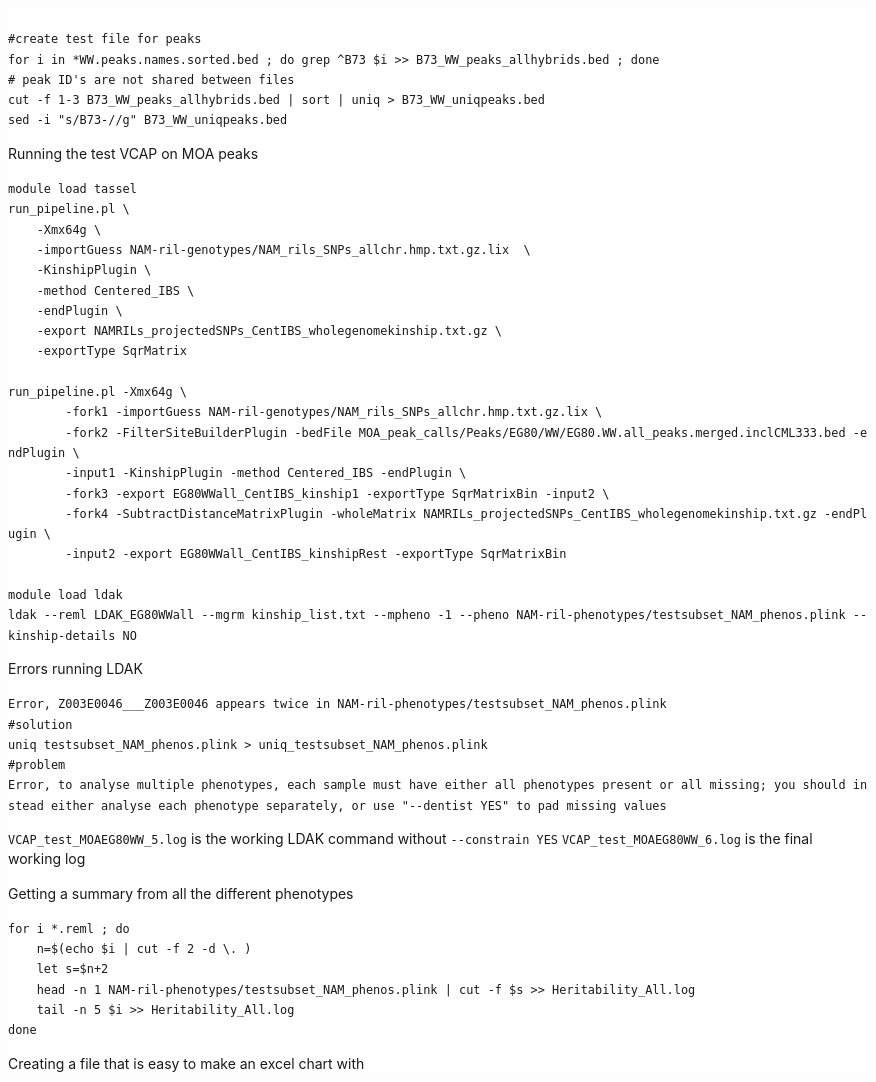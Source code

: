 ```

#create test file for peaks
for i in *WW.peaks.names.sorted.bed ; do grep ^B73 $i >> B73_WW_peaks_allhybrids.bed ; done
# peak ID's are not shared between files
cut -f 1-3 B73_WW_peaks_allhybrids.bed | sort | uniq > B73_WW_uniqpeaks.bed
sed -i "s/B73-//g" B73_WW_uniqpeaks.bed 
```
Running the test VCAP on MOA peaks

```
module load tassel
run_pipeline.pl \
	-Xmx64g \
	-importGuess NAM-ril-genotypes/NAM_rils_SNPs_allchr.hmp.txt.gz.lix  \
	-KinshipPlugin \
	-method Centered_IBS \
	-endPlugin \
	-export NAMRILs_projectedSNPs_CentIBS_wholegenomekinship.txt.gz \
	-exportType SqrMatrix

run_pipeline.pl -Xmx64g \
        -fork1 -importGuess NAM-ril-genotypes/NAM_rils_SNPs_allchr.hmp.txt.gz.lix \
        -fork2 -FilterSiteBuilderPlugin -bedFile MOA_peak_calls/Peaks/EG80/WW/EG80.WW.all_peaks.merged.inclCML333.bed -endPlugin \
        -input1 -KinshipPlugin -method Centered_IBS -endPlugin \
        -fork3 -export EG80WWall_CentIBS_kinship1 -exportType SqrMatrixBin -input2 \
        -fork4 -SubtractDistanceMatrixPlugin -wholeMatrix NAMRILs_projectedSNPs_CentIBS_wholegenomekinship.txt.gz -endPlugin \
        -input2 -export EG80WWall_CentIBS_kinshipRest -exportType SqrMatrixBin

module load ldak
ldak --reml LDAK_EG80WWall --mgrm kinship_list.txt --mpheno -1 --pheno NAM-ril-phenotypes/testsubset_NAM_phenos.plink --kinship-details NO

```

Errors running LDAK

```
Error, Z003E0046___Z003E0046 appears twice in NAM-ril-phenotypes/testsubset_NAM_phenos.plink
#solution
uniq testsubset_NAM_phenos.plink > uniq_testsubset_NAM_phenos.plink
#problem
Error, to analyse multiple phenotypes, each sample must have either all phenotypes present or all missing; you should instead either analyse each phenotype separately, or use "--dentist YES" to pad missing values
```

`VCAP_test_MOAEG80WW_5.log` is the working LDAK command without `--constrain YES`
`VCAP_test_MOAEG80WW_6.log` is the final working log

Getting a summary from all the different phenotypes

```
for i *.reml ; do
	n=$(echo $i | cut -f 2 -d \. )
	let s=$n+2
	head -n 1 NAM-ril-phenotypes/testsubset_NAM_phenos.plink | cut -f $s >> Heritability_All.log
	tail -n 5 $i >> Heritability_All.log 
done
```
Creating a file that is easy to make an excel chart with
